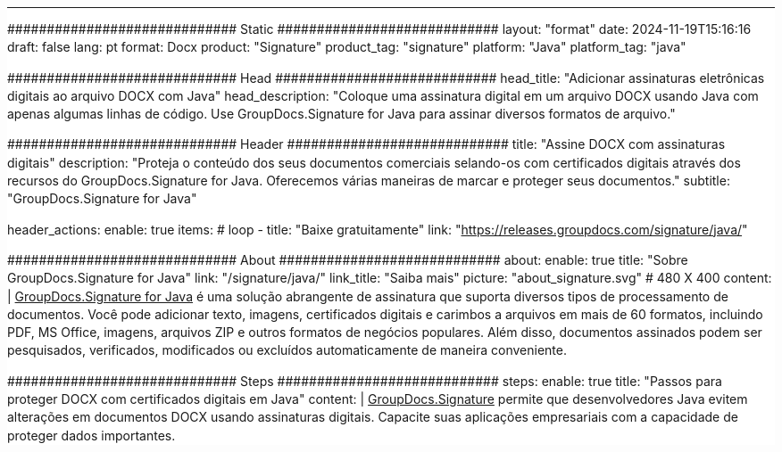 



---
############################# Static ############################
layout: "format"
date:  2024-11-19T15:16:16
draft: false
lang: pt
format: Docx
product: "Signature"
product_tag: "signature"
platform: "Java"
platform_tag: "java"

############################# Head ############################
head_title: "Adicionar assinaturas eletrônicas digitais ao arquivo DOCX com Java"
head_description: "Coloque uma assinatura digital em um arquivo DOCX usando Java com apenas algumas linhas de código. Use GroupDocs.Signature for Java para assinar diversos formatos de arquivo."

############################# Header ############################
title: "Assine DOCX com assinaturas digitais" 
description: "Proteja o conteúdo dos seus documentos comerciais selando-os com certificados digitais através dos recursos do GroupDocs.Signature for Java. Oferecemos várias maneiras de marcar e proteger seus documentos."
subtitle: "GroupDocs.Signature for Java" 

header_actions:
  enable: true
  items:
    #  loop
    - title: "Baixe gratuitamente"
      link: "https://releases.groupdocs.com/signature/java/"
      
############################# About ############################
about:
    enable: true
    title: "Sobre GroupDocs.Signature for Java"
    link: "/signature/java/"
    link_title: "Saiba mais"
    picture: "about_signature.svg" # 480 X 400
    content: |
       [GroupDocs.Signature for Java](/signature/java/) é uma solução abrangente de assinatura que suporta diversos tipos de processamento de documentos. Você pode adicionar texto, imagens, certificados digitais e carimbos a arquivos em mais de 60 formatos, incluindo PDF, MS Office, imagens, arquivos ZIP e outros formatos de negócios populares. Além disso, documentos assinados podem ser pesquisados, verificados, modificados ou excluídos automaticamente de maneira conveniente.

############################# Steps ############################
steps:
    enable: true
    title: "Passos para proteger DOCX com certificados digitais em Java"
    content: |
      [GroupDocs.Signature](/signature/java/) permite que desenvolvedores Java evitem alterações em documentos DOCX usando assinaturas digitais. Capacite suas aplicações empresariais com a capacidade de proteger dados importantes.
      